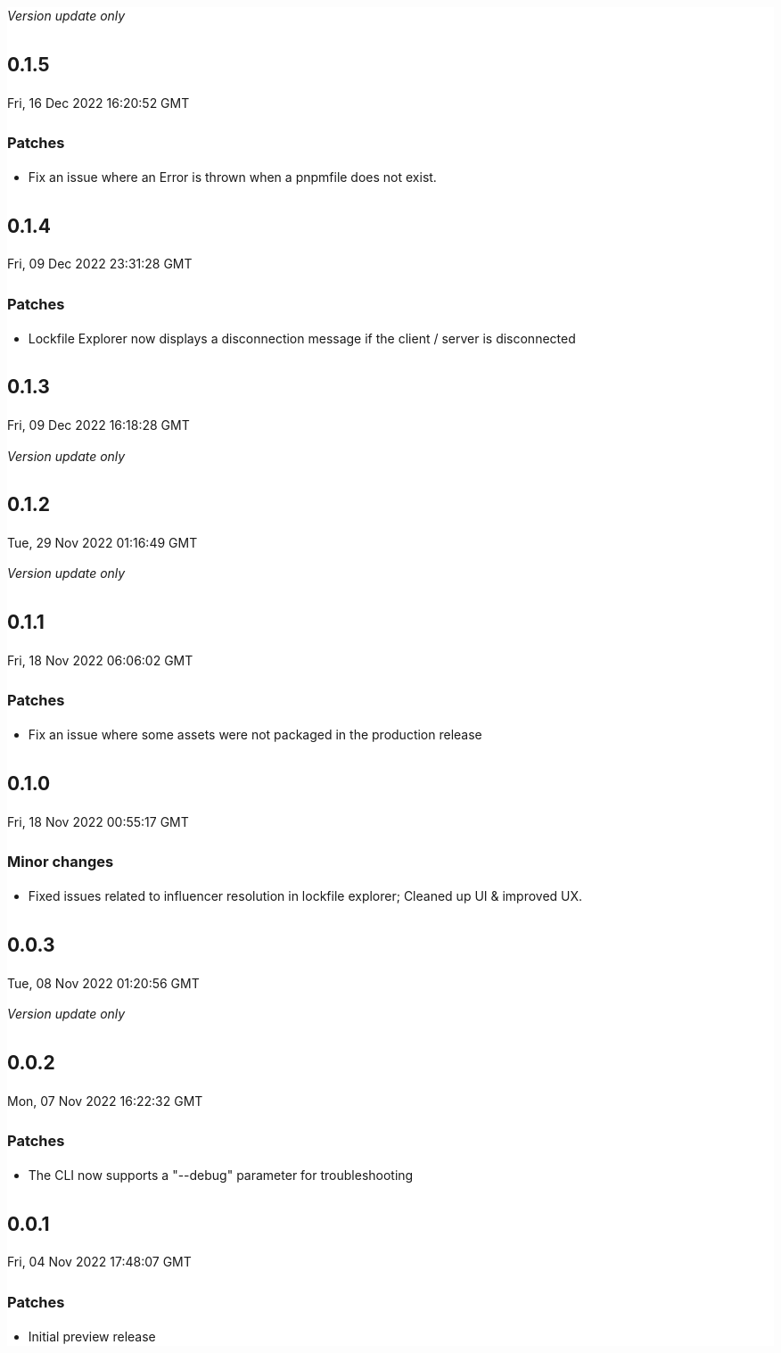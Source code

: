 _Version update only_

## 0.1.5
Fri, 16 Dec 2022 16:20:52 GMT

### Patches

- Fix an issue where an Error is thrown when a pnpmfile does not exist.

## 0.1.4
Fri, 09 Dec 2022 23:31:28 GMT

### Patches

- Lockfile Explorer now displays a disconnection message if the client / server is disconnected

## 0.1.3
Fri, 09 Dec 2022 16:18:28 GMT

_Version update only_

## 0.1.2
Tue, 29 Nov 2022 01:16:49 GMT

_Version update only_

## 0.1.1
Fri, 18 Nov 2022 06:06:02 GMT

### Patches

- Fix an issue where some assets were not packaged in the production release

## 0.1.0
Fri, 18 Nov 2022 00:55:17 GMT

### Minor changes

- Fixed issues related to influencer resolution in lockfile explorer; Cleaned up UI & improved UX.

## 0.0.3
Tue, 08 Nov 2022 01:20:56 GMT

_Version update only_

## 0.0.2
Mon, 07 Nov 2022 16:22:32 GMT

### Patches

- The CLI now supports a "--debug" parameter for troubleshooting

## 0.0.1
Fri, 04 Nov 2022 17:48:07 GMT

### Patches

- Initial preview release


